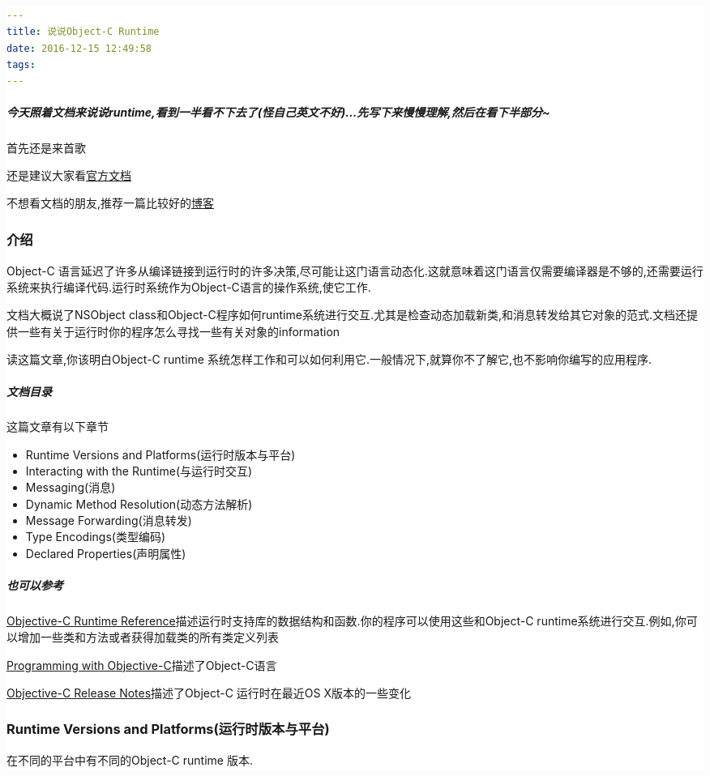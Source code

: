 ```yaml
---
title: 说说Object-C Runtime
date: 2016-12-15 12:49:58
tags:
---
```

##### 今天照着文档来说说runtime,看到一半看不下去了(怪自己英文不好)...先写下来慢慢理解,然后在看下半部分~
首先还是来首歌

<iframe frameborder="no" border="0" marginwidth="0" marginheight="0" width=330 height=86 src="https://music.163.com/outchain/player?type=2&id= 234252&auto=1&height=66"></iframe>

还是建议大家看[官方文档](https://developer.apple.com/library/content/documentation/Cocoa/Conceptual/ObjCRuntimeGuide/Introduction/Introduction.html#//apple_ref/doc/uid/TP40008048-CH1-SW1)

不想看文档的朋友,推荐一篇比较好的[博客](http://yulingtianxia.com/blog/2014/11/05/objective-c-runtime/)

### 介绍
Object-C 语言延迟了许多从编译链接到运行时的许多决策,尽可能让这门语言动态化.这就意味着这门语言仅需要编译器是不够的,还需要运行系统来执行编译代码.运行时系统作为Object-C语言的操作系统,使它工作.

文档大概说了NSObject class和Object-C程序如何runtime系统进行交互.尤其是检查动态加载新类,和消息转发给其它对象的范式.文档还提供一些有关于运行时你的程序怎么寻找一些有关对象的information

读这篇文章,你该明白Object-C runtime 系统怎样工作和可以如何利用它.一般情况下,就算你不了解它,也不影响你编写的应用程序.


##### 文档目录
这篇文章有以下章节

- Runtime Versions and Platforms(运行时版本与平台)
- Interacting with the Runtime(与运行时交互)
- Messaging(消息)
- Dynamic Method Resolution(动态方法解析)
- Message Forwarding(消息转发)
- Type Encodings(类型编码)
- Declared Properties(声明属性)

##### 也可以参考
[Objective-C Runtime Reference](https://developer.apple.com/reference/objectivec/1657527-objective_c_runtime)描述运行时支持库的数据结构和函数.你的程序可以使用这些和Object-C runtime系统进行交互.例如,你可以增加一些类和方法或者获得加载类的所有类定义列表

[Programming with Objective-C](https://developer.apple.com/library/content/documentation/Cocoa/Conceptual/ProgrammingWithObjectiveC/Introduction/Introduction.html#//apple_ref/doc/uid/TP40011210)描述了Object-C语言

[Objective-C Release Notes](https://developer.apple.com/library/content/releasenotes/Cocoa/RN-ObjectiveC/index.html#//apple_ref/doc/uid/TP40004309)描述了Object-C 运行时在最近OS X版本的一些变化


### Runtime Versions and Platforms(运行时版本与平台)

在不同的平台中有不同的Object-C runtime 版本.
